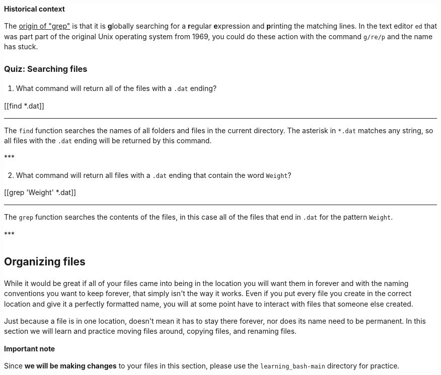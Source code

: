 <div class = "history">
<b style="color: rgb(var(--color-highlight));">Historical context</b><br>

The [origin of "grep"](https://en.wikipedia.org/wiki/Grep) is that it is **g**lobally searching for a **r**egular **e**xpression and **p**rinting the matching lines. In the text editor `ed` that was part part of the original Unix operating system from 1969, you could do these action with the command `g/re/p` and the name has stuck.
</div>

### Quiz: Searching files

1. What command will return all of the files with a `.dat` ending?

[[find *.dat]]
***
<div class = "answer">

The `find` function searches the names of all folders and files in the current directory. The asterisk in `*.dat` matches any string, so all files with the `.dat` ending will be returned by this command.

</div>
***

2. What command will return all files with a `.dat` ending that contain the word `Weight`?

[[grep 'Weight' *.dat]]
<script>
  let input = "@input".trim().replace(/\s+/g, ' ');
  input == "grep \'Weight\' *.dat" || input == "grep \"Weight\" *.dat";
</script>
***
<div class = "answer">

The `grep` function searches the contents of the files, in this case all of the files that end in `.dat` for the pattern `Weight`.

</div>
***

## Organizing files

While it would be great if all of your files came into being in the location you will want them in forever and with the naming conventions you want to keep forever, that simply isn't the way it works. Even if you put every file you create in the correct location and give it a perfectly formatted name, you will at some point have to interact with files that someone else created.

Just because a file is in one location, doesn't mean it has to stay there forever, nor does its name need to be permanent. In this section we will learn and practice moving files around, copying files, and renaming files.

<div class = "important">
<b style="color: rgb(var(--color-highlight));">Important note</b><br>

Since **we will be making changes** to your files in this section, please use the `learning_bash-main` directory for practice.  
